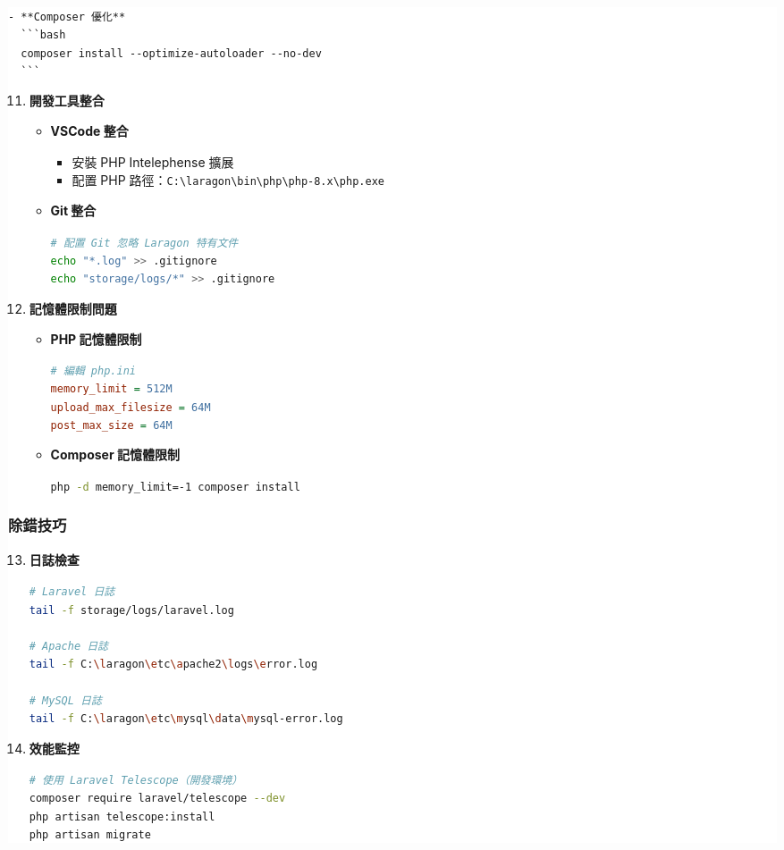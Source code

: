     - **Composer 優化**
      ```bash
      composer install --optimize-autoloader --no-dev
      ```

11. **開發工具整合**
    - **VSCode 整合**
      - 安裝 PHP Intelephense 擴展
      - 配置 PHP 路徑：`C:\laragon\bin\php\php-8.x\php.exe`
    
    - **Git 整合**
      ```bash
      # 配置 Git 忽略 Laragon 特有文件
      echo "*.log" >> .gitignore
      echo "storage/logs/*" >> .gitignore
      ```

12. **記憶體限制問題**
    - **PHP 記憶體限制**
      ```ini
      # 編輯 php.ini
      memory_limit = 512M
      upload_max_filesize = 64M
      post_max_size = 64M
      ```
    
    - **Composer 記憶體限制**
      ```bash
      php -d memory_limit=-1 composer install
      ```

### 除錯技巧

13. **日誌檢查**
    ```bash
    # Laravel 日誌
    tail -f storage/logs/laravel.log
    
    # Apache 日誌
    tail -f C:\laragon\etc\apache2\logs\error.log
    
    # MySQL 日誌
    tail -f C:\laragon\etc\mysql\data\mysql-error.log
    ```

14. **效能監控**
    ```bash
    # 使用 Laravel Telescope（開發環境）
    composer require laravel/telescope --dev
    php artisan telescope:install
    php artisan migrate
    ```

